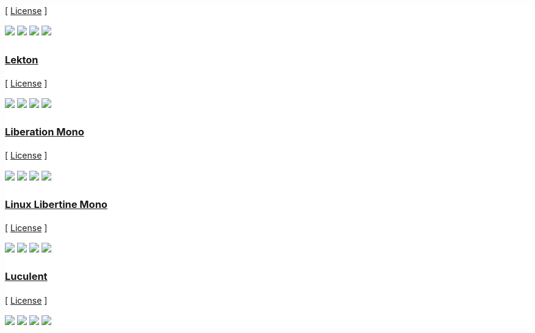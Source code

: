 [ [License](fonts/kawkab-mono/license.txt) ]

<img src="images/gallery/kawkab-mono-STP.png" width="725">
<img src="images/gallery/kawkab-mono-STPC.png" width="725">
<img src="images/gallery/kawkab-mono-dark.png" width="725">
<img src="images/gallery/kawkab-mono-light.png" width="725">



### [Lekton](fonts/lekton)

[ [License](fonts/lekton/license.txt) ]

<img src="images/gallery/lekton-STP.png" width="725">
<img src="images/gallery/lekton-STPC.png" width="725">
<img src="images/gallery/lekton-dark.png" width="725">
<img src="images/gallery/lekton-light.png" width="725">



### [Liberation Mono](fonts/liberation-mono)

[ [License](fonts/liberation-mono/license.txt) ]

<img src="images/gallery/liberation-mono-STP.png" width="725">
<img src="images/gallery/liberation-mono-STPC.png" width="725">
<img src="images/gallery/liberation-mono-dark.png" width="725">
<img src="images/gallery/liberation-mono-light.png" width="725">



### [Linux Libertine Mono](fonts/linux-libertine-mono)

[ [License](fonts/linux-libertine-mono/license.txt) ]

<img src="images/gallery/linux-libertine-mono-STP.png" width="725">
<img src="images/gallery/linux-libertine-mono-STPC.png" width="725">
<img src="images/gallery/linux-libertine-mono-dark.png" width="725">
<img src="images/gallery/linux-libertine-mono-light.png" width="725">



### [Luculent](fonts/luculent)

[ [License](fonts/luculent/license.txt) ]

<img src="images/gallery/luculent-STP.png" width="725">
<img src="images/gallery/luculent-STPC.png" width="725">
<img src="images/gallery/luculent-dark.png" width="725">
<img src="images/gallery/luculent-light.png" width="725">
